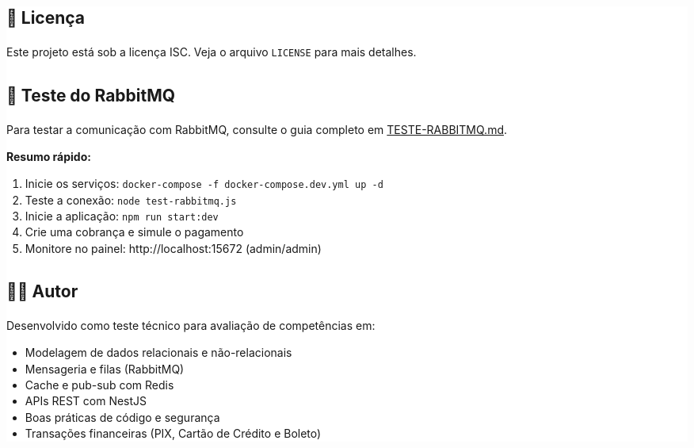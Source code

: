 ## 📝 Licença

Este projeto está sob a licença ISC. Veja o arquivo `LICENSE` para mais detalhes.

## 🐰 Teste do RabbitMQ

Para testar a comunicação com RabbitMQ, consulte o guia completo em [TESTE-RABBITMQ.md](./TESTE-RABBITMQ.md).

**Resumo rápido:**

1. Inicie os serviços: `docker-compose -f docker-compose.dev.yml up -d`
2. Teste a conexão: `node test-rabbitmq.js`
3. Inicie a aplicação: `npm run start:dev`
4. Crie uma cobrança e simule o pagamento
5. Monitore no painel: http://localhost:15672 (admin/admin)

## 👨‍💻 Autor

Desenvolvido como teste técnico para avaliação de competências em:

- Modelagem de dados relacionais e não-relacionais
- Mensageria e filas (RabbitMQ)
- Cache e pub-sub com Redis
- APIs REST com NestJS
- Boas práticas de código e segurança
- Transações financeiras (PIX, Cartão de Crédito e Boleto)
